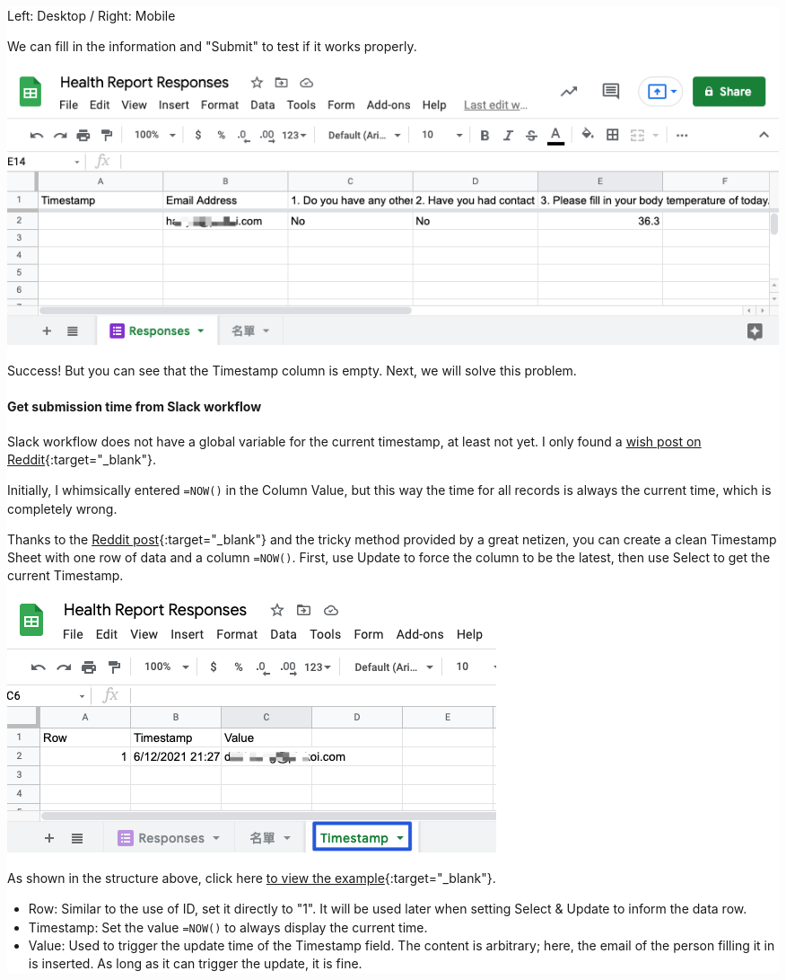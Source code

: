 Left: Desktop / Right: Mobile

We can fill in the information and "Submit" to test if it works properly.

![](/assets/d61062833c1a/1*xt7JeHRojIWgJCYrw8sKdw.png)

Success! But you can see that the Timestamp column is empty. Next, we will solve this problem.
#### Get submission time from Slack workflow

Slack workflow does not have a global variable for the current timestamp, at least not yet. I only found a [wish post on Reddit](https://www.reddit.com/r/Slack/comments/l1gzhf/is_there_a_global_timestamp_variable_for_the/){:target="_blank"}.

Initially, I whimsically entered `=NOW()` in the Column Value, but this way the time for all records is always the current time, which is completely wrong.

Thanks to the [Reddit post](https://www.reddit.com/r/Slack/comments/l1gzhf/is_there_a_global_timestamp_variable_for_the/){:target="_blank"} and the tricky method provided by a great netizen, you can create a clean Timestamp Sheet with one row of data and a column `=NOW()`. First, use Update to force the column to be the latest, then use Select to get the current Timestamp.

![](/assets/d61062833c1a/1*54QcEy5QPBt3VXuRSe7-Vw.png)

As shown in the structure above, click here [to view the example](https://docs.google.com/spreadsheets/d/1PTk7G7r4P1sGk46sYjomUbfRO9ouPRF0wbmc84ZXA4c/edit?resourcekey#gid=1106265498){:target="_blank"}.
- Row: Similar to the use of ID, set it directly to "1". It will be used later when setting Select & Update to inform the data row.
- Timestamp: Set the value `=NOW()` to always display the current time.
- Value: Used to trigger the update time of the Timestamp field. The content is arbitrary; here, the email of the person filling it in is inserted. As long as it can trigger the update, it is fine.
